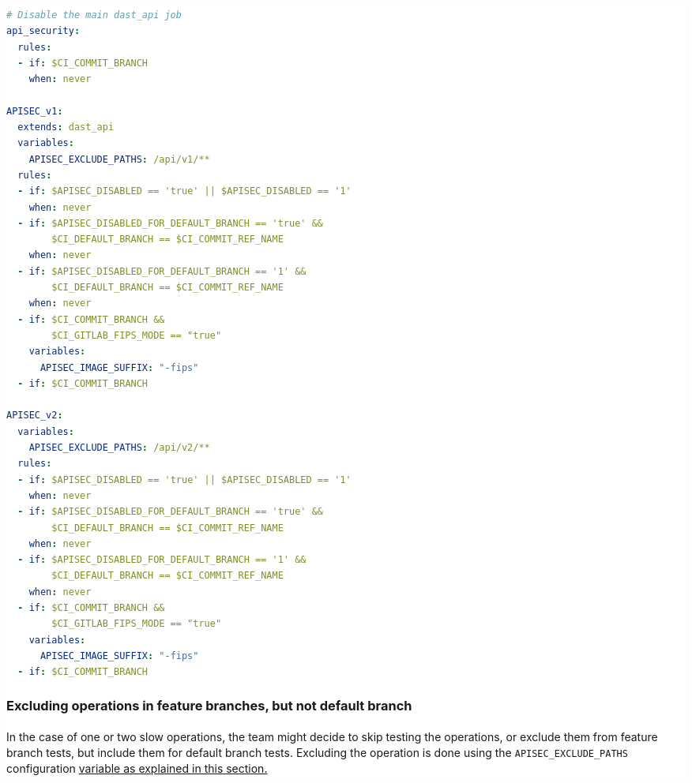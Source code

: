 ```yaml
# Disable the main dast_api job
api_security:
  rules:
  - if: $CI_COMMIT_BRANCH
    when: never

APISEC_v1:
  extends: dast_api
  variables:
    APISEC_EXCLUDE_PATHS: /api/v1/**
  rules:
  - if: $APISEC_DISABLED == 'true' || $APISEC_DISABLED == '1'
    when: never
  - if: $APISEC_DISABLED_FOR_DEFAULT_BRANCH == 'true' &&
        $CI_DEFAULT_BRANCH == $CI_COMMIT_REF_NAME
    when: never
  - if: $APISEC_DISABLED_FOR_DEFAULT_BRANCH == '1' &&
        $CI_DEFAULT_BRANCH == $CI_COMMIT_REF_NAME
    when: never
  - if: $CI_COMMIT_BRANCH &&
        $CI_GITLAB_FIPS_MODE == "true"
    variables:
      APISEC_IMAGE_SUFFIX: "-fips"
  - if: $CI_COMMIT_BRANCH

APISEC_v2:
  variables:
    APISEC_EXCLUDE_PATHS: /api/v2/**
  rules:
  - if: $APISEC_DISABLED == 'true' || $APISEC_DISABLED == '1'
    when: never
  - if: $APISEC_DISABLED_FOR_DEFAULT_BRANCH == 'true' &&
        $CI_DEFAULT_BRANCH == $CI_COMMIT_REF_NAME
    when: never
  - if: $APISEC_DISABLED_FOR_DEFAULT_BRANCH == '1' &&
        $CI_DEFAULT_BRANCH == $CI_COMMIT_REF_NAME
    when: never
  - if: $CI_COMMIT_BRANCH &&
        $CI_GITLAB_FIPS_MODE == "true"
    variables:
      APISEC_IMAGE_SUFFIX: "-fips"
  - if: $CI_COMMIT_BRANCH
```

### Excluding operations in feature branches, but not default branch

In the case of one or two slow operations, the team might decide to skip testing the operations, or exclude them from feature branch tests, but include them for default branch tests. Excluding the operation is done using the `APISEC_EXCLUDE_PATHS` configuration [variable as explained in this section.](configuration/customizing_analyzer_settings.md#exclude-paths)
